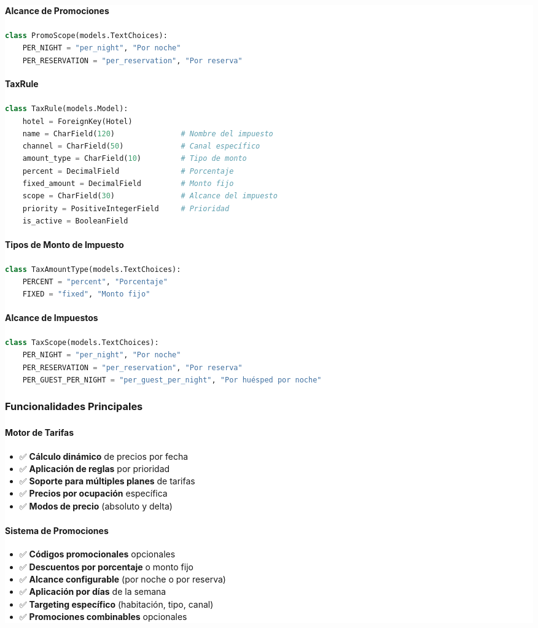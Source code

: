 #### Alcance de Promociones
```python
class PromoScope(models.TextChoices):
    PER_NIGHT = "per_night", "Por noche"
    PER_RESERVATION = "per_reservation", "Por reserva"
```

#### TaxRule
```python
class TaxRule(models.Model):
    hotel = ForeignKey(Hotel)
    name = CharField(120)               # Nombre del impuesto
    channel = CharField(50)             # Canal específico
    amount_type = CharField(10)         # Tipo de monto
    percent = DecimalField              # Porcentaje
    fixed_amount = DecimalField         # Monto fijo
    scope = CharField(30)               # Alcance del impuesto
    priority = PositiveIntegerField     # Prioridad
    is_active = BooleanField
```

#### Tipos de Monto de Impuesto
```python
class TaxAmountType(models.TextChoices):
    PERCENT = "percent", "Porcentaje"
    FIXED = "fixed", "Monto fijo"
```

#### Alcance de Impuestos
```python
class TaxScope(models.TextChoices):
    PER_NIGHT = "per_night", "Por noche"
    PER_RESERVATION = "per_reservation", "Por reserva"
    PER_GUEST_PER_NIGHT = "per_guest_per_night", "Por huésped por noche"
```

### Funcionalidades Principales

#### Motor de Tarifas
- ✅ **Cálculo dinámico** de precios por fecha
- ✅ **Aplicación de reglas** por prioridad
- ✅ **Soporte para múltiples planes** de tarifas
- ✅ **Precios por ocupación** específica
- ✅ **Modos de precio** (absoluto y delta)

#### Sistema de Promociones
- ✅ **Códigos promocionales** opcionales
- ✅ **Descuentos por porcentaje** o monto fijo
- ✅ **Alcance configurable** (por noche o por reserva)
- ✅ **Aplicación por días** de la semana
- ✅ **Targeting específico** (habitación, tipo, canal)
- ✅ **Promociones combinables** opcionales
